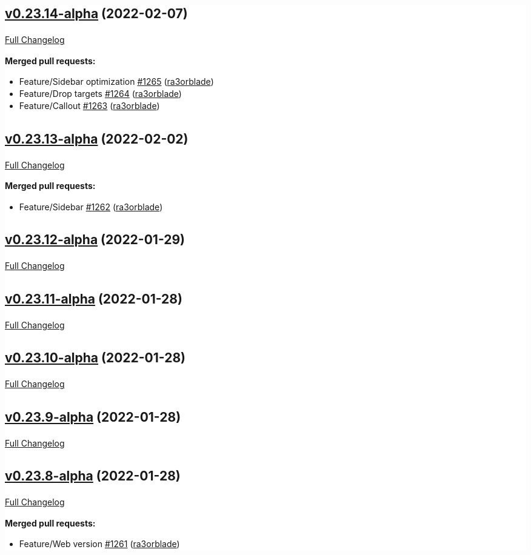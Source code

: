 ## [v0.23.14-alpha](https://github.com/anytypeio/js-anytype/tree/v0.23.14-alpha) (2022-02-07)

[Full Changelog](https://github.com/anytypeio/js-anytype/compare/v0.23.13-alpha...v0.23.14-alpha)

**Merged pull requests:**

- Feature/Sidebar optimization [\#1265](https://github.com/anytypeio/js-anytype/pull/1265) ([ra3orblade](https://github.com/ra3orblade))
- Feature/Drop targets [\#1264](https://github.com/anytypeio/js-anytype/pull/1264) ([ra3orblade](https://github.com/ra3orblade))
- Feature/Callout [\#1263](https://github.com/anytypeio/js-anytype/pull/1263) ([ra3orblade](https://github.com/ra3orblade))

## [v0.23.13-alpha](https://github.com/anytypeio/js-anytype/tree/v0.23.13-alpha) (2022-02-02)

[Full Changelog](https://github.com/anytypeio/js-anytype/compare/v0.23.12-alpha...v0.23.13-alpha)

**Merged pull requests:**

- Feature/Sidebar [\#1262](https://github.com/anytypeio/js-anytype/pull/1262) ([ra3orblade](https://github.com/ra3orblade))

## [v0.23.12-alpha](https://github.com/anytypeio/js-anytype/tree/v0.23.12-alpha) (2022-01-29)

[Full Changelog](https://github.com/anytypeio/js-anytype/compare/v0.23.11-alpha...v0.23.12-alpha)

## [v0.23.11-alpha](https://github.com/anytypeio/js-anytype/tree/v0.23.11-alpha) (2022-01-28)

[Full Changelog](https://github.com/anytypeio/js-anytype/compare/v0.23.10-alpha...v0.23.11-alpha)

## [v0.23.10-alpha](https://github.com/anytypeio/js-anytype/tree/v0.23.10-alpha) (2022-01-28)

[Full Changelog](https://github.com/anytypeio/js-anytype/compare/v0.23.9-alpha...v0.23.10-alpha)

## [v0.23.9-alpha](https://github.com/anytypeio/js-anytype/tree/v0.23.9-alpha) (2022-01-28)

[Full Changelog](https://github.com/anytypeio/js-anytype/compare/v0.23.8-alpha...v0.23.9-alpha)

## [v0.23.8-alpha](https://github.com/anytypeio/js-anytype/tree/v0.23.8-alpha) (2022-01-28)

[Full Changelog](https://github.com/anytypeio/js-anytype/compare/v0.23.7-alpha...v0.23.8-alpha)

**Merged pull requests:**

- Feature/Web version [\#1261](https://github.com/anytypeio/js-anytype/pull/1261) ([ra3orblade](https://github.com/ra3orblade))
